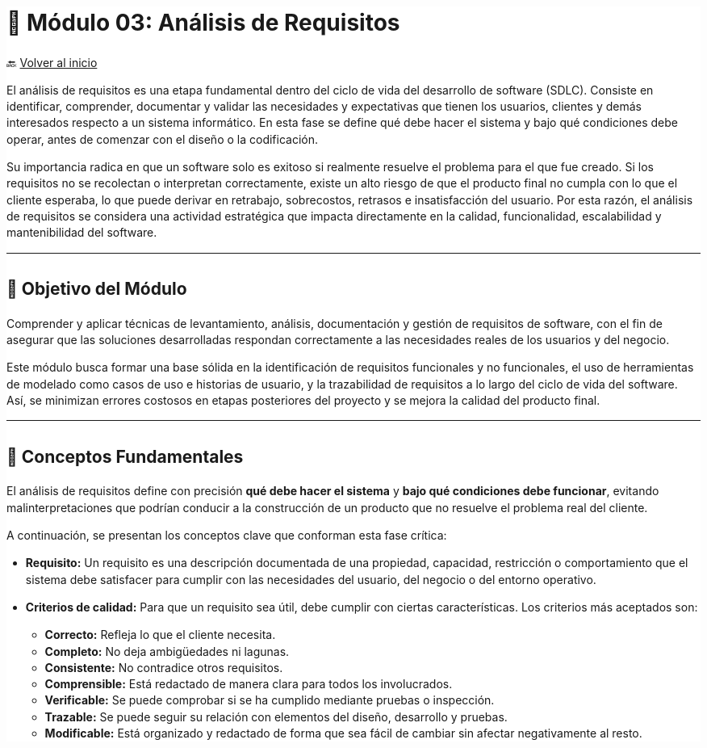 # 📌 Módulo 03: Análisis de Requisitos

🔙 [Volver al inicio](../README.md)

El análisis de requisitos es una etapa fundamental dentro del ciclo de vida del desarrollo de software (SDLC). Consiste en identificar, comprender, documentar y validar las necesidades y expectativas que tienen los usuarios, clientes y demás interesados respecto a un sistema informático. En esta fase se define qué debe hacer el sistema y bajo qué condiciones debe operar, antes de comenzar con el diseño o la codificación.

Su importancia radica en que un software solo es exitoso si realmente resuelve el problema para el que fue creado. Si los requisitos no se recolectan o interpretan correctamente, existe un alto riesgo de que el producto final no cumpla con lo que el cliente esperaba, lo que puede derivar en retrabajo, sobrecostos, retrasos e insatisfacción del usuario. Por esta razón, el análisis de requisitos se considera una actividad estratégica que impacta directamente en la calidad, funcionalidad, escalabilidad y mantenibilidad del software.

---

## 🎯 **Objetivo del Módulo**

Comprender y aplicar técnicas de levantamiento, análisis, documentación y gestión de requisitos de software, con el fin de asegurar que las soluciones desarrolladas respondan correctamente a las necesidades reales de los usuarios y del negocio.

Este módulo busca formar una base sólida en la identificación de requisitos funcionales y no funcionales, el uso de herramientas de modelado como casos de uso e historias de usuario, y la trazabilidad de requisitos a lo largo del ciclo de vida del software. Así, se minimizan errores costosos en etapas posteriores del proyecto y se mejora la calidad del producto final.

---

## 📝 **Conceptos Fundamentales**

El análisis de requisitos define con precisión **qué debe hacer el sistema** y **bajo qué condiciones debe funcionar**, evitando malinterpretaciones que podrían conducir a la construcción de un producto que no resuelve el problema real del cliente.

A continuación, se presentan los conceptos clave que conforman esta fase crítica:

-   **Requisito:** Un requisito es una descripción documentada de una propiedad, capacidad, restricción o comportamiento que el sistema debe satisfacer para cumplir con las necesidades del usuario, del negocio o del entorno operativo.

-   **Criterios de calidad:** Para que un requisito sea útil, debe cumplir con ciertas características. Los criterios más aceptados son:

    -   **Correcto:** Refleja lo que el cliente necesita.
    -   **Completo:** No deja ambigüedades ni lagunas.
    -   **Consistente:** No contradice otros requisitos.
    -   **Comprensible:** Está redactado de manera clara para todos los involucrados.
    -   **Verificable:** Se puede comprobar si se ha cumplido mediante pruebas o inspección.
    -   **Trazable:** Se puede seguir su relación con elementos del diseño, desarrollo y pruebas.
    -   **Modificable:** Está organizado y redactado de forma que sea fácil de cambiar sin afectar negativamente al resto.
